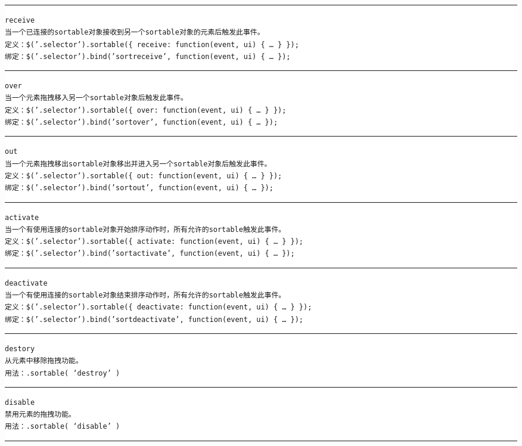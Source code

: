 	

----------

	receive
	当一个已连接的sortable对象接收到另一个sortable对象的元素后触发此事件。
	定义：$(’.selector’).sortable({ receive: function(event, ui) { … } });
	绑定：$(’.selector’).bind(’sortreceive’, function(event, ui) { … });
	
	

----------

	over
	当一个元素拖拽移入另一个sortable对象后触发此事件。
	定义：$(’.selector’).sortable({ over: function(event, ui) { … } });
	绑定：$(’.selector’).bind(’sortover’, function(event, ui) { … });
	

----------

	
	out
	当一个元素拖拽移出sortable对象移出并进入另一个sortable对象后触发此事件。
	定义：$(’.selector’).sortable({ out: function(event, ui) { … } });
	绑定：$(’.selector’).bind(’sortout’, function(event, ui) { … });
	

----------

	
	activate
	当一个有使用连接的sortable对象开始排序动作时，所有允许的sortable触发此事件。
	定义：$(’.selector’).sortable({ activate: function(event, ui) { … } });
	绑定：$(’.selector’).bind(’sortactivate’, function(event, ui) { … });
	

----------

	
	deactivate
	当一个有使用连接的sortable对象结束排序动作时，所有允许的sortable触发此事件。
	定义：$(’.selector’).sortable({ deactivate: function(event, ui) { … } });
	绑定：$(’.selector’).bind(’sortdeactivate’, function(event, ui) { … });
	

----------

	
	destory
	从元素中移除拖拽功能。
	用法：.sortable( ‘destroy’ )
	

----------

	
	disable
	禁用元素的拖拽功能。
	用法：.sortable( ‘disable’ )
	

----------
